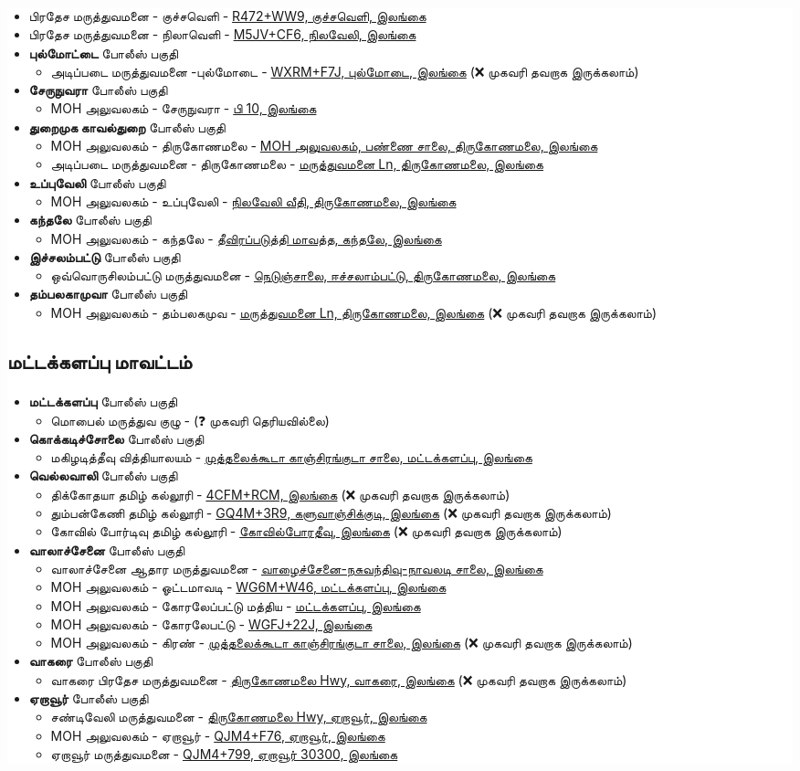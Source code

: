   * பிரதேச மருத்துவமனை - குச்சவெளி - [R472+WW9, குச்சவெளி, இலங்கை](https://www.google.lk/maps/place/8.814795N,81.102358E) 
  * பிரதேச மருத்துவமனை - நிலாவெளி - [M5JV+CF6, நிலவேலி, இலங்கை](https://www.google.lk/maps/place/8.681035N,81.193632E) 
* **புல்மோட்டை** போலீஸ் பகுதி
  * அடிப்படை மருத்துவமனை -புல்மோடை - [WXRM+F7J, புல்மோடை, இலங்கை](https://www.google.lk/maps/place/8.941204N,80.983139E) (❌ முகவரி தவறாக இருக்கலாம்) 
* **சேருநுவரா** போலீஸ் பகுதி
  * MOH அலுவலகம் - சேருநுவரா - [பி 10, இலங்கை](https://www.google.lk/maps/place/8.323143N,81.299894E) 
* **துறைமுக காவல்துறை** போலீஸ் பகுதி
  * MOH அலுவலகம் - திருகோணமலை - [MOH அலுவலகம், பண்ணை சாலை, திருகோணமலை, இலங்கை](https://www.google.lk/maps/place/8.598974N,81.216963E) 
  * அடிப்படை மருத்துவமனை - திருகோணமலை - [மருத்துவமனை Ln, திருகோணமலை, இலங்கை](https://www.google.lk/maps/place/8.56486N,81.239445E) 
* **உப்புவேலி** போலீஸ் பகுதி
  * MOH அலுவலகம் - உப்புவேலி - [நிலவேலி வீதி, திருகோணமலை, இலங்கை](https://www.google.lk/maps/place/8.607961N,81.216512E) 
* **கந்தலே** போலீஸ் பகுதி
  * MOH அலுவலகம் - கந்தலே - [தீவிரப்படுத்தி மாவத்த, கந்தலே, இலங்கை](https://www.google.lk/maps/place/8.349617N,81.009107E) 
* **இச்சலம்பட்டு** போலீஸ் பகுதி
  * ஒவ்வொருசிலம்பட்டு மருத்துவமனை - [நெடுஞ்சாலை, ஈச்சலாம்பட்டு, திருகோணமலை, இலங்கை](https://www.google.lk/maps/place/8.289644N,81.358983E) 
* **தம்பலகாமுவா** போலீஸ் பகுதி
  * MOH அலுவலகம் - தம்பலகமுவ - [மருத்துவமனை Ln, திருகோணமலை, இலங்கை](https://www.google.lk/maps/place/8.563603N,81.239584E) (❌ முகவரி தவறாக இருக்கலாம்) 
## மட்டக்களப்பு மாவட்டம்
* **மட்டக்களப்பு** போலீஸ் பகுதி
  * மொபைல் மருத்துவ குழு - (❓ முகவரி தெரியவில்லை) 
* **கொக்கடிச்சோலை** போலீஸ் பகுதி
  * மகிழடித்தீவு வித்தியாலயம் - [முத்தலைக்கூடா காஞ்சிரங்குடா சாலை, மட்டக்களப்பு, இலங்கை](https://www.google.lk/maps/place/7.623008N,81.719383E) 
* **வெல்லவாலி** போலீஸ் பகுதி
  * திக்கோதயா தமிழ் கல்லூரி - [4CFM+RCM, இலங்கை](https://www.google.lk/maps/place/8.12458N,81.43356E) (❌ முகவரி தவறாக இருக்கலாம்) 
  * தும்பன்கேணி தமிழ் கல்லூரி - [GQ4M+3R9, களுவாஞ்சிக்குடி, இலங்கை](https://www.google.lk/maps/place/7.505166N,81.784614E) (❌ முகவரி தவறாக இருக்கலாம்) 
  * கோவில் போர்டிவு தமிழ் கல்லூரி - [கோவில்போரதீவு, இலங்கை](https://www.google.lk/maps/place/7.5182N,81.75479E) (❌ முகவரி தவறாக இருக்கலாம்) 
* **வாலாச்சேனை** போலீஸ் பகுதி
  * வாலாச்சேனை ஆதார மருத்துவமனை - [வாழைச்சேனை-நசுவந்திவு-நாவலடி சாலை, இலங்கை](https://www.google.lk/maps/place/7.911315N,81.533046E) 
  * MOH அலுவலகம் - ஓட்டமாவடி - [WG6M+W46, மட்டக்களப்பு, இலங்கை](https://www.google.lk/maps/place/7.912281N,81.532775E) 
  * MOH அலுவலகம் - கோரலேப்பட்டு மத்திய - [மட்டக்களப்பு, இலங்கை](https://www.google.lk/maps/place/7.922593N,81.530022E) 
  * MOH அலுவலகம் - கோரலேபட்டு - [WGFJ+22J, இலங்கை](https://www.google.lk/maps/place/7.922593N,81.530022E) 
  * MOH அலுவலகம் - கிரண் - [முத்தலைக்கூடா காஞ்சிரங்குடா சாலை, இலங்கை](https://www.google.lk/maps/place/7.623441N,81.717877E) (❌ முகவரி தவறாக இருக்கலாம்) 
* **வாகரை** போலீஸ் பகுதி
  * வாகரை பிரதேச மருத்துவமனை - [திருகோணமலை Hwy, வாகரை, இலங்கை](https://www.google.lk/maps/place/8.134552N,81.435328E) (❌ முகவரி தவறாக இருக்கலாம்) 
* **ஏறாவூர்** போலீஸ் பகுதி
  * சண்டிவேலி மருத்துவமனை - [திருகோணமலை Hwy, ஏறாவூர், இலங்கை](https://www.google.lk/maps/place/7.777289N,81.602853E) 
  * MOH அலுவலகம் - ஏறாவூர் - [QJM4+F76, ஏறாவூர், இலங்கை](https://www.google.lk/maps/place/7.783664N,81.605626E) 
  * ஏறாவூர் மருத்துவமனை - [QJM4+799, ஏறாவூர் 30300, இலங்கை](https://www.google.lk/maps/place/7.783168N,81.605999E) 
